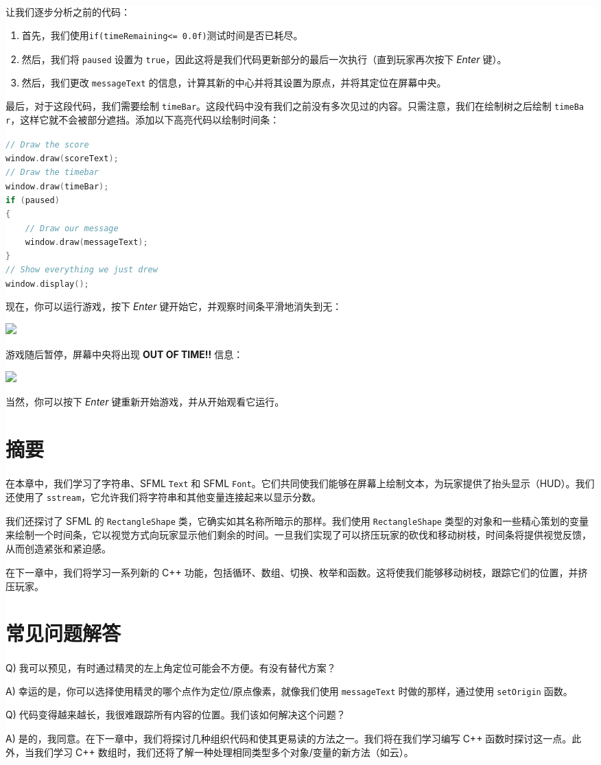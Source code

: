 让我们逐步分析之前的代码：

1.  首先，我们使用`if(timeRemaining<= 0.0f)`测试时间是否已耗尽。

1.  然后，我们将 `paused` 设置为 `true`，因此这将是我们代码更新部分的最后一次执行（直到玩家再次按下 *Enter* 键）。

1.  然后，我们更改 `messageText` 的信息，计算其新的中心并将其设置为原点，并将其定位在屏幕中央。

最后，对于这段代码，我们需要绘制 `timeBar`。这段代码中没有我们之前没有多次见过的内容。只需注意，我们在绘制树之后绘制 `timeBar`，这样它就不会被部分遮挡。添加以下高亮代码以绘制时间条：

```cpp
// Draw the score
window.draw(scoreText);
// Draw the timebar
window.draw(timeBar);
if (paused)
{
    // Draw our message
    window.draw(messageText);
}
// Show everything we just drew
window.display();
```

现在，你可以运行游戏，按下 *Enter* 键开始它，并观察时间条平滑地消失到无：

![](img/Image85176.jpg)

游戏随后暂停，屏幕中央将出现 **OUT OF TIME!!** 信息：

![](img/B14278_03_04.jpg)

当然，你可以按下 *Enter* 键重新开始游戏，并从开始观看它运行。

# 摘要

在本章中，我们学习了字符串、SFML `Text` 和 SFML `Font`。它们共同使我们能够在屏幕上绘制文本，为玩家提供了抬头显示（HUD）。我们还使用了 `sstream`，它允许我们将字符串和其他变量连接起来以显示分数。

我们还探讨了 SFML 的 `RectangleShape` 类，它确实如其名称所暗示的那样。我们使用 `RectangleShape` 类型的对象和一些精心策划的变量来绘制一个时间条，它以视觉方式向玩家显示他们剩余的时间。一旦我们实现了可以挤压玩家的砍伐和移动树枝，时间条将提供视觉反馈，从而创造紧张和紧迫感。

在下一章中，我们将学习一系列新的 C++ 功能，包括循环、数组、切换、枚举和函数。这将使我们能够移动树枝，跟踪它们的位置，并挤压玩家。

# 常见问题解答

Q) 我可以预见，有时通过精灵的左上角定位可能会不方便。有没有替代方案？

A) 幸运的是，你可以选择使用精灵的哪个点作为定位/原点像素，就像我们使用 `messageText` 时做的那样，通过使用 `setOrigin` 函数。

Q) 代码变得越来越长，我很难跟踪所有内容的位置。我们该如何解决这个问题？

A) 是的，我同意。在下一章中，我们将探讨几种组织代码和使其更易读的方法之一。我们将在我们学习编写 C++ 函数时探讨这一点。此外，当我们学习 C++ 数组时，我们还将了解一种处理相同类型多个对象/变量的新方法（如云）。

